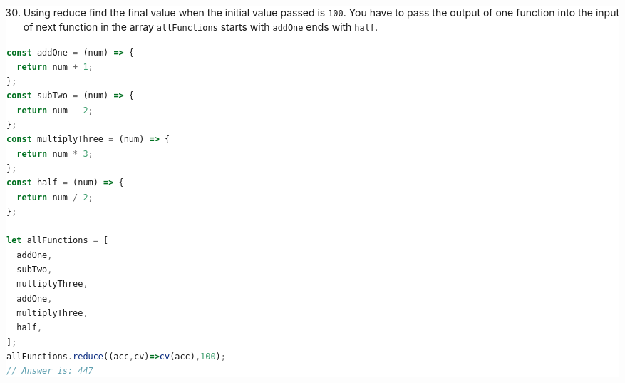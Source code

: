 30. Using reduce find the final value when the initial value passed is `100`. You have to pass the output of one function into the input of next function in the array `allFunctions` starts with `addOne` ends with `half`.

```js
const addOne = (num) => {
  return num + 1;
};
const subTwo = (num) => {
  return num - 2;
};
const multiplyThree = (num) => {
  return num * 3;
};
const half = (num) => {
  return num / 2;
};

let allFunctions = [
  addOne,
  subTwo,
  multiplyThree,
  addOne,
  multiplyThree,
  half,
];
allFunctions.reduce((acc,cv)=>cv(acc),100);
// Answer is: 447
```

